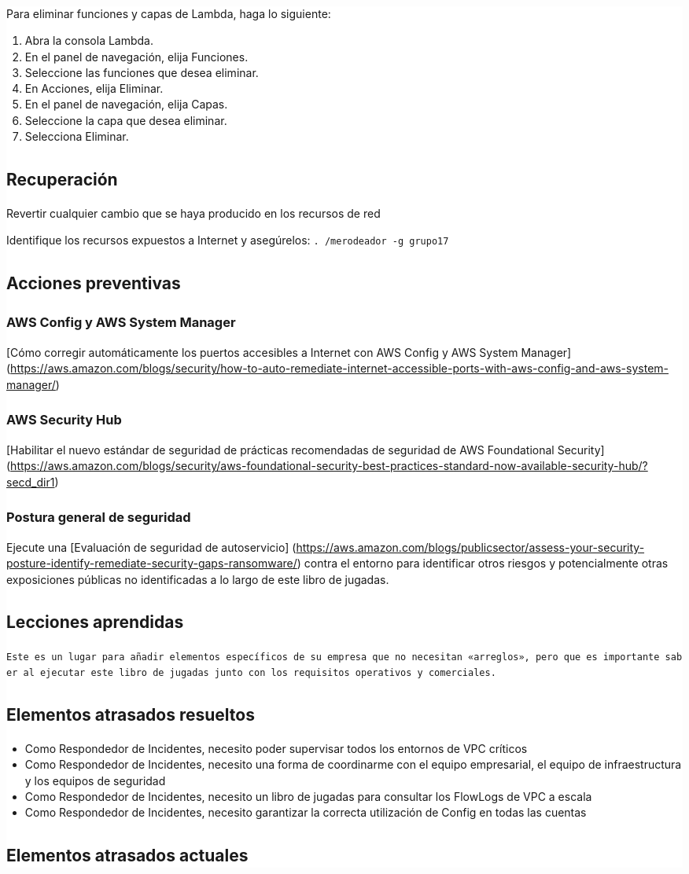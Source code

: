 Para eliminar funciones y capas de Lambda, haga lo siguiente:
1. Abra la consola Lambda.
1. En el panel de navegación, elija Funciones.
1. Seleccione las funciones que desea eliminar.
1. En Acciones, elija Eliminar.
1. En el panel de navegación, elija Capas.
1. Seleccione la capa que desea eliminar.
1. Selecciona Eliminar.

## Recuperación
Revertir cualquier cambio que se haya producido en los recursos de red

Identifique los recursos expuestos a Internet y asegúrelos: `. /merodeador -g grupo17`

## Acciones preventivas
### AWS Config y AWS System Manager
[Cómo corregir automáticamente los puertos accesibles a Internet con AWS Config y AWS System Manager] (https://aws.amazon.com/blogs/security/how-to-auto-remediate-internet-accessible-ports-with-aws-config-and-aws-system-manager/)

### AWS Security Hub
[Habilitar el nuevo estándar de seguridad de prácticas recomendadas de seguridad de AWS Foundational Security] (https://aws.amazon.com/blogs/security/aws-foundational-security-best-practices-standard-now-available-security-hub/?secd_dir1)

### Postura general de seguridad
Ejecute una [Evaluación de seguridad de autoservicio] (https://aws.amazon.com/blogs/publicsector/assess-your-security-posture-identify-remediate-security-gaps-ransomware/) contra el entorno para identificar otros riesgos y potencialmente otras exposiciones públicas no identificadas a lo largo de este libro de jugadas.

## Lecciones aprendidas
`Este es un lugar para añadir elementos específicos de su empresa que no necesitan «arreglos», pero que es importante saber al ejecutar este libro de jugadas junto con los requisitos operativos y comerciales. `

## Elementos atrasados resueltos
- Como Respondedor de Incidentes, necesito poder supervisar todos los entornos de VPC críticos
- Como Respondedor de Incidentes, necesito una forma de coordinarme con el equipo empresarial, el equipo de infraestructura y los equipos de seguridad
- Como Respondedor de Incidentes, necesito un libro de jugadas para consultar los FlowLogs de VPC a escala
- Como Respondedor de Incidentes, necesito garantizar la correcta utilización de Config en todas las cuentas

## Elementos atrasados actuales